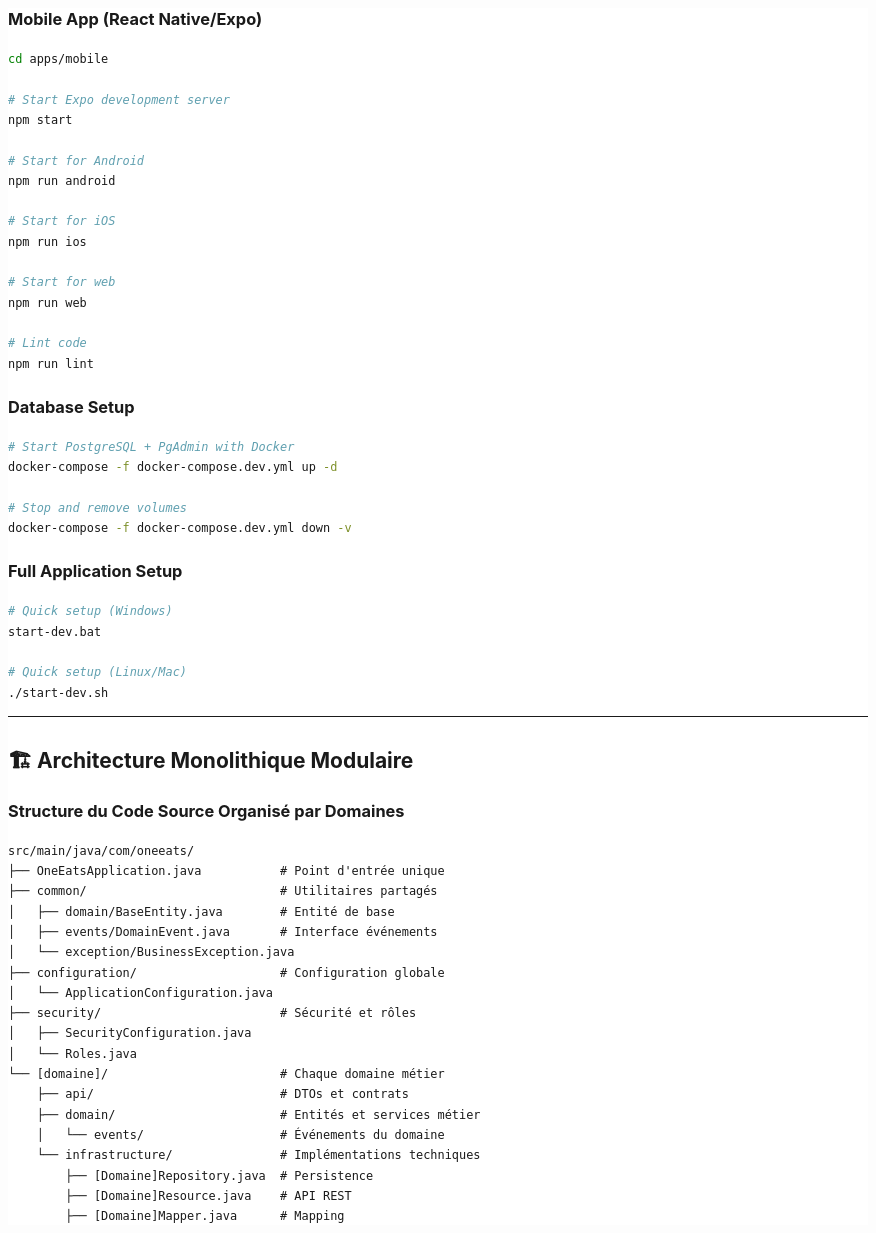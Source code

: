 ### Mobile App (React Native/Expo)
```bash
cd apps/mobile

# Start Expo development server
npm start

# Start for Android
npm run android

# Start for iOS
npm run ios

# Start for web
npm run web

# Lint code
npm run lint
```

### Database Setup
```bash
# Start PostgreSQL + PgAdmin with Docker
docker-compose -f docker-compose.dev.yml up -d

# Stop and remove volumes
docker-compose -f docker-compose.dev.yml down -v
```

### Full Application Setup
```bash
# Quick setup (Windows)
start-dev.bat

# Quick setup (Linux/Mac)
./start-dev.sh
```

---

## 🏗️ Architecture Monolithique Modulaire

### Structure du Code Source Organisé par Domaines
```
src/main/java/com/oneeats/
├── OneEatsApplication.java           # Point d'entrée unique
├── common/                           # Utilitaires partagés
│   ├── domain/BaseEntity.java        # Entité de base
│   ├── events/DomainEvent.java       # Interface événements  
│   └── exception/BusinessException.java
├── configuration/                    # Configuration globale
│   └── ApplicationConfiguration.java
├── security/                         # Sécurité et rôles
│   ├── SecurityConfiguration.java
│   └── Roles.java
└── [domaine]/                        # Chaque domaine métier
    ├── api/                          # DTOs et contrats
    ├── domain/                       # Entités et services métier
    │   └── events/                   # Événements du domaine
    └── infrastructure/               # Implémentations techniques
        ├── [Domaine]Repository.java  # Persistence
        ├── [Domaine]Resource.java    # API REST
        ├── [Domaine]Mapper.java      # Mapping
```